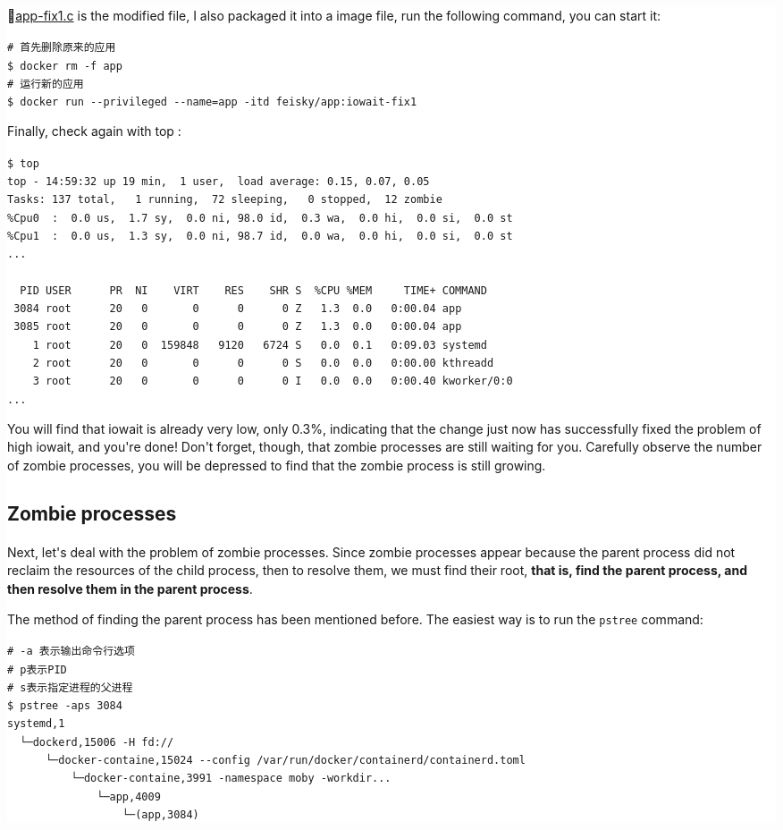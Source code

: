 🔗[app-fix1.c](https://github.com/feiskyer/linux-perf-examples/blob/master/high-iowait-process/app-fix1.c) is the modified file, I also packaged it into a image file,
run the following command, you can start it:

```shell
# 首先删除原来的应用
$ docker rm -f app
# 运行新的应用
$ docker run --privileged --name=app -itd feisky/app:iowait-fix1
```

Finally, check again with top :

```shell
$ top
top - 14:59:32 up 19 min,  1 user,  load average: 0.15, 0.07, 0.05
Tasks: 137 total,   1 running,  72 sleeping,   0 stopped,  12 zombie
%Cpu0  :  0.0 us,  1.7 sy,  0.0 ni, 98.0 id,  0.3 wa,  0.0 hi,  0.0 si,  0.0 st
%Cpu1  :  0.0 us,  1.3 sy,  0.0 ni, 98.7 id,  0.0 wa,  0.0 hi,  0.0 si,  0.0 st
...

  PID USER      PR  NI    VIRT    RES    SHR S  %CPU %MEM     TIME+ COMMAND
 3084 root      20   0       0      0      0 Z   1.3  0.0   0:00.04 app
 3085 root      20   0       0      0      0 Z   1.3  0.0   0:00.04 app
    1 root      20   0  159848   9120   6724 S   0.0  0.1   0:09.03 systemd
    2 root      20   0       0      0      0 S   0.0  0.0   0:00.00 kthreadd
    3 root      20   0       0      0      0 I   0.0  0.0   0:00.40 kworker/0:0
...
```

You will find that iowait is already very low, only 0.3%, indicating that the
change just now has successfully fixed the problem of high iowait, and you're
done! Don't forget, though, that zombie processes are still waiting for you.
Carefully observe the number of zombie processes, you will be depressed to find
that the zombie process is still growing.
## Zombie processes

Next, let's deal with the problem of zombie processes. Since zombie processes
appear because the parent process did not reclaim the resources of the child process,
then to resolve them, we must find their root, **that is, find the parent process,
and then resolve them in the parent process**.

The method of finding the parent process has been mentioned before. The easiest
way is to run the `pstree` command:

```shell
# -a 表示输出命令行选项
# p表示PID
# s表示指定进程的父进程
$ pstree -aps 3084
systemd,1
  └─dockerd,15006 -H fd://
      └─docker-containe,15024 --config /var/run/docker/containerd/containerd.toml
          └─docker-containe,3991 -namespace moby -workdir...
              └─app,4009
                  └─(app,3084)
```
